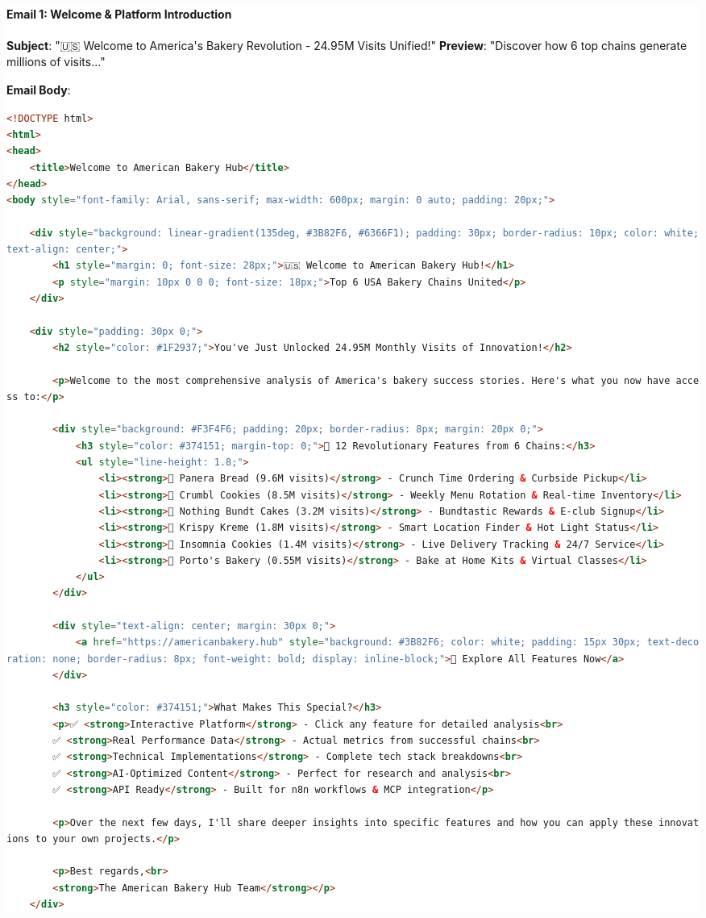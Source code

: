#### Email 1: Welcome & Platform Introduction
**Subject**: "🇺🇸 Welcome to America's Bakery Revolution - 24.95M Visits Unified!"
**Preview**: "Discover how 6 top chains generate millions of visits..."

**Email Body**:
```html
<!DOCTYPE html>
<html>
<head>
    <title>Welcome to American Bakery Hub</title>
</head>
<body style="font-family: Arial, sans-serif; max-width: 600px; margin: 0 auto; padding: 20px;">
    
    <div style="background: linear-gradient(135deg, #3B82F6, #6366F1); padding: 30px; border-radius: 10px; color: white; text-align: center;">
        <h1 style="margin: 0; font-size: 28px;">🇺🇸 Welcome to American Bakery Hub!</h1>
        <p style="margin: 10px 0 0 0; font-size: 18px;">Top 6 USA Bakery Chains United</p>
    </div>

    <div style="padding: 30px 0;">
        <h2 style="color: #1F2937;">You've Just Unlocked 24.95M Monthly Visits of Innovation!</h2>
        
        <p>Welcome to the most comprehensive analysis of America's bakery success stories. Here's what you now have access to:</p>
        
        <div style="background: #F3F4F6; padding: 20px; border-radius: 8px; margin: 20px 0;">
            <h3 style="color: #374151; margin-top: 0;">🚀 12 Revolutionary Features from 6 Chains:</h3>
            <ul style="line-height: 1.8;">
                <li><strong>🥖 Panera Bread (9.6M visits)</strong> - Crunch Time Ordering & Curbside Pickup</li>
                <li><strong>🍪 Crumbl Cookies (8.5M visits)</strong> - Weekly Menu Rotation & Real-time Inventory</li>
                <li><strong>🎂 Nothing Bundt Cakes (3.2M visits)</strong> - Bundtastic Rewards & E-club Signup</li>
                <li><strong>🍩 Krispy Kreme (1.8M visits)</strong> - Smart Location Finder & Hot Light Status</li>
                <li><strong>🌙 Insomnia Cookies (1.4M visits)</strong> - Live Delivery Tracking & 24/7 Service</li>
                <li><strong>🥧 Porto's Bakery (0.55M visits)</strong> - Bake at Home Kits & Virtual Classes</li>
            </ul>
        </div>

        <div style="text-align: center; margin: 30px 0;">
            <a href="https://americanbakery.hub" style="background: #3B82F6; color: white; padding: 15px 30px; text-decoration: none; border-radius: 8px; font-weight: bold; display: inline-block;">🚀 Explore All Features Now</a>
        </div>

        <h3 style="color: #374151;">What Makes This Special?</h3>
        <p>✅ <strong>Interactive Platform</strong> - Click any feature for detailed analysis<br>
        ✅ <strong>Real Performance Data</strong> - Actual metrics from successful chains<br>
        ✅ <strong>Technical Implementations</strong> - Complete tech stack breakdowns<br>
        ✅ <strong>AI-Optimized Content</strong> - Perfect for research and analysis<br>
        ✅ <strong>API Ready</strong> - Built for n8n workflows & MCP integration</p>

        <p>Over the next few days, I'll share deeper insights into specific features and how you can apply these innovations to your own projects.</p>

        <p>Best regards,<br>
        <strong>The American Bakery Hub Team</strong></p>
    </div>

```